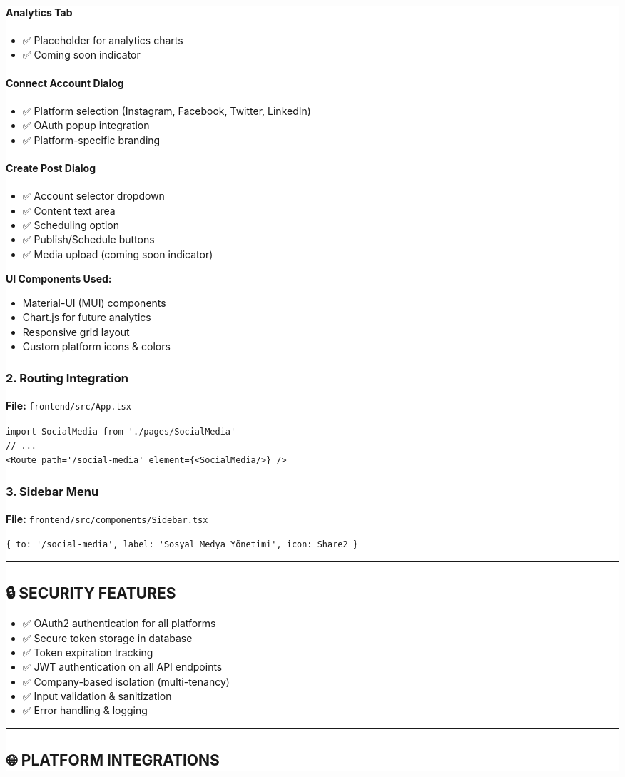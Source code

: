 #### Analytics Tab
- ✅ Placeholder for analytics charts
- ✅ Coming soon indicator

#### Connect Account Dialog
- ✅ Platform selection (Instagram, Facebook, Twitter, LinkedIn)
- ✅ OAuth popup integration
- ✅ Platform-specific branding

#### Create Post Dialog
- ✅ Account selector dropdown
- ✅ Content text area
- ✅ Scheduling option
- ✅ Publish/Schedule buttons
- ✅ Media upload (coming soon indicator)

**UI Components Used:**
- Material-UI (MUI) components
- Chart.js for future analytics
- Responsive grid layout
- Custom platform icons & colors

### 2. Routing Integration
**File:** `frontend/src/App.tsx`

```tsx
import SocialMedia from './pages/SocialMedia'
// ...
<Route path='/social-media' element={<SocialMedia/>} />
```

### 3. Sidebar Menu
**File:** `frontend/src/components/Sidebar.tsx`

```tsx
{ to: '/social-media', label: 'Sosyal Medya Yönetimi', icon: Share2 }
```

---

## 🔒 SECURITY FEATURES

- ✅ OAuth2 authentication for all platforms
- ✅ Secure token storage in database
- ✅ Token expiration tracking
- ✅ JWT authentication on all API endpoints
- ✅ Company-based isolation (multi-tenancy)
- ✅ Input validation & sanitization
- ✅ Error handling & logging

---

## 🌐 PLATFORM INTEGRATIONS
